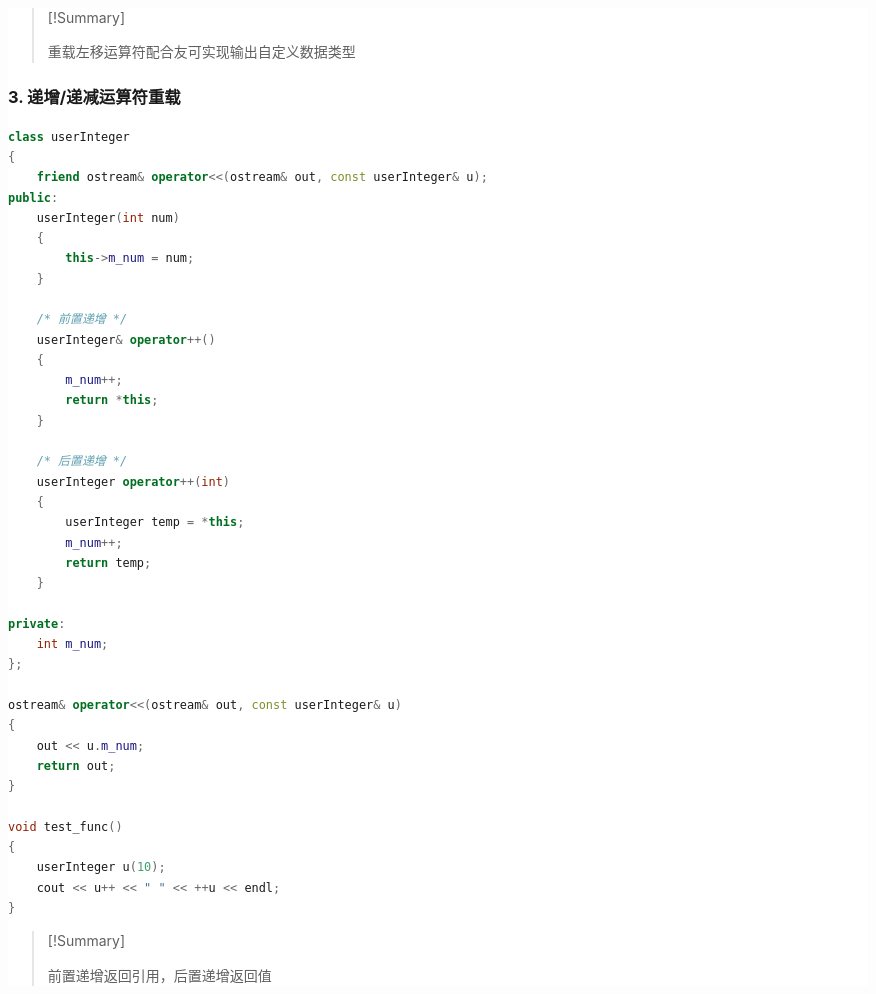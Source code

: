 ```cpp hl:3,22-26 warn:11-13 fix:21,25

```

>[!Summary] 
> 
> 重载左移运算符配合友可实现输出自定义数据类型

### 3. 递增/递减运算符重载

```cpp hl:11-15,18-23,38 title:operator++.cpp
class userInteger
{
    friend ostream& operator<<(ostream& out, const userInteger& u);
public:
    userInteger(int num)
    {
        this->m_num = num;
    }

    /* 前置递增 */
    userInteger& operator++()
    {
        m_num++;
        return *this;
    }

    /* 后置递增 */
    userInteger operator++(int)
    {
        userInteger temp = *this;
        m_num++;
        return temp;
    }
    
private:
    int m_num;
};

ostream& operator<<(ostream& out, const userInteger& u)
{
    out << u.m_num;
    return out;
}

void test_func()
{
    userInteger u(10);
    cout << u++ << " " << ++u << endl;
}
```

>[!Summary] 
> 
> 前置递增返回引用，后置递增返回值
